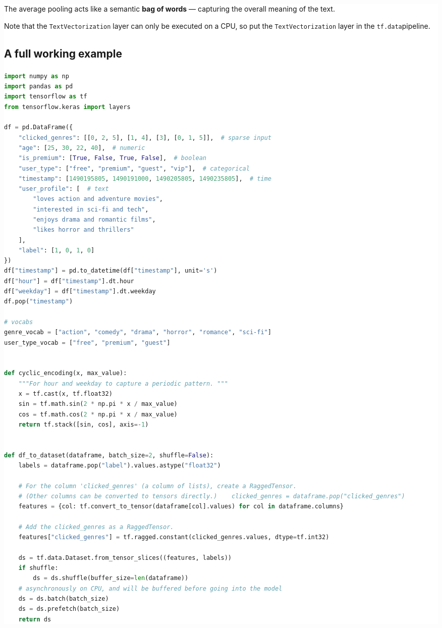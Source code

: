 The average pooling acts like a semantic **bag of words** — capturing the overall meaning of the text. 

Note that the `TextVectorization` layer can only be executed on a CPU, so put the `TextVectorization` layer in the `tf.data`pipeline.

## A full working example

```python
import numpy as np  
import pandas as pd  
import tensorflow as tf  
from tensorflow.keras import layers  
  
df = pd.DataFrame({  
    "clicked_genres": [[0, 2, 5], [1, 4], [3], [0, 1, 5]],  # sparse input  
    "age": [25, 30, 22, 40],  # numeric  
    "is_premium": [True, False, True, False],  # boolean  
    "user_type": ["free", "premium", "guest", "vip"],  # categorical  
    "timestamp": [1490195805, 1490191000, 1490205805, 1490235805],  # time  
    "user_profile": [  # text  
        "loves action and adventure movies",  
        "interested in sci-fi and tech",  
        "enjoys drama and romantic films",  
        "likes horror and thrillers"  
    ],  
    "label": [1, 0, 1, 0]  
})  
df["timestamp"] = pd.to_datetime(df["timestamp"], unit='s')  
df["hour"] = df["timestamp"].dt.hour  
df["weekday"] = df["timestamp"].dt.weekday  
df.pop("timestamp")  
  
# vocabs  
genre_vocab = ["action", "comedy", "drama", "horror", "romance", "sci-fi"]  
user_type_vocab = ["free", "premium", "guest"]  
  
  
def cyclic_encoding(x, max_value):  
    """For hour and weekday to capture a periodic pattern. """  
    x = tf.cast(x, tf.float32)  
    sin = tf.math.sin(2 * np.pi * x / max_value)  
    cos = tf.math.cos(2 * np.pi * x / max_value)  
    return tf.stack([sin, cos], axis=-1)  
  
  
def df_to_dataset(dataframe, batch_size=2, shuffle=False):  
    labels = dataframe.pop("label").values.astype("float32")  
  
    # For the column 'clicked_genres' (a column of lists), create a RaggedTensor.  
    # (Other columns can be converted to tensors directly.)    clicked_genres = dataframe.pop("clicked_genres")  
    features = {col: tf.convert_to_tensor(dataframe[col].values) for col in dataframe.columns}  
  
    # Add the clicked_genres as a RaggedTensor.  
    features["clicked_genres"] = tf.ragged.constant(clicked_genres.values, dtype=tf.int32)  
  
    ds = tf.data.Dataset.from_tensor_slices((features, labels))  
    if shuffle:  
        ds = ds.shuffle(buffer_size=len(dataframe))  
    # asynchronously on CPU, and will be buffered before going into the model  
    ds = ds.batch(batch_size)  
    ds = ds.prefetch(batch_size)  
    return ds  
```